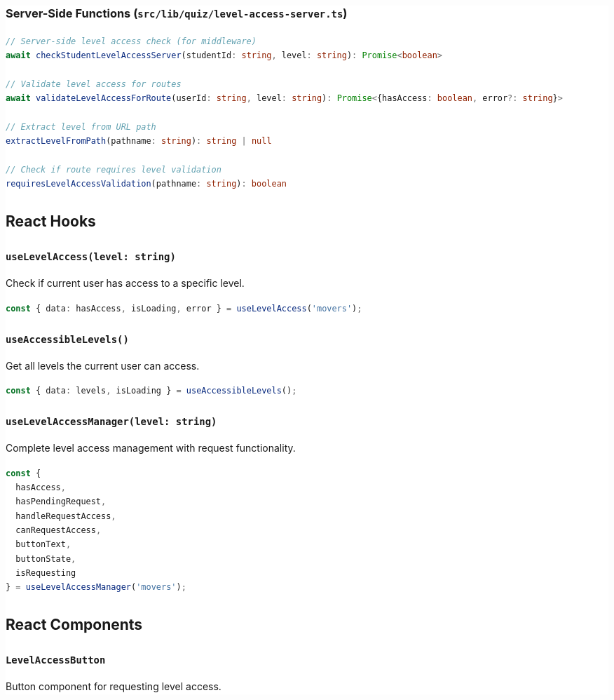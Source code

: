 ### Server-Side Functions (`src/lib/quiz/level-access-server.ts`)

```typescript
// Server-side level access check (for middleware)
await checkStudentLevelAccessServer(studentId: string, level: string): Promise<boolean>

// Validate level access for routes
await validateLevelAccessForRoute(userId: string, level: string): Promise<{hasAccess: boolean, error?: string}>

// Extract level from URL path
extractLevelFromPath(pathname: string): string | null

// Check if route requires level validation
requiresLevelAccessValidation(pathname: string): boolean
```

## React Hooks

### `useLevelAccess(level: string)`
Check if current user has access to a specific level.

```typescript
const { data: hasAccess, isLoading, error } = useLevelAccess('movers');
```

### `useAccessibleLevels()`
Get all levels the current user can access.

```typescript
const { data: levels, isLoading } = useAccessibleLevels();
```

### `useLevelAccessManager(level: string)`
Complete level access management with request functionality.

```typescript
const {
  hasAccess,
  hasPendingRequest,
  handleRequestAccess,
  canRequestAccess,
  buttonText,
  buttonState,
  isRequesting
} = useLevelAccessManager('movers');
```

## React Components

### `LevelAccessButton`
Button component for requesting level access.
